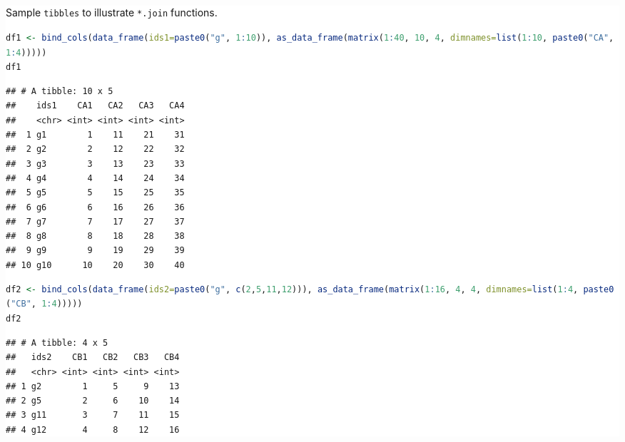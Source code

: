 Sample `tibbles` to illustrate `*.join` functions.

``` r
df1 <- bind_cols(data_frame(ids1=paste0("g", 1:10)), as_data_frame(matrix(1:40, 10, 4, dimnames=list(1:10, paste0("CA", 1:4)))))
df1
```

    ## # A tibble: 10 x 5
    ##    ids1    CA1   CA2   CA3   CA4
    ##    <chr> <int> <int> <int> <int>
    ##  1 g1        1    11    21    31
    ##  2 g2        2    12    22    32
    ##  3 g3        3    13    23    33
    ##  4 g4        4    14    24    34
    ##  5 g5        5    15    25    35
    ##  6 g6        6    16    26    36
    ##  7 g7        7    17    27    37
    ##  8 g8        8    18    28    38
    ##  9 g9        9    19    29    39
    ## 10 g10      10    20    30    40

``` r
df2 <- bind_cols(data_frame(ids2=paste0("g", c(2,5,11,12))), as_data_frame(matrix(1:16, 4, 4, dimnames=list(1:4, paste0("CB", 1:4)))))
df2
```

    ## # A tibble: 4 x 5
    ##   ids2    CB1   CB2   CB3   CB4
    ##   <chr> <int> <int> <int> <int>
    ## 1 g2        1     5     9    13
    ## 2 g5        2     6    10    14
    ## 3 g11       3     7    11    15
    ## 4 g12       4     8    12    16
